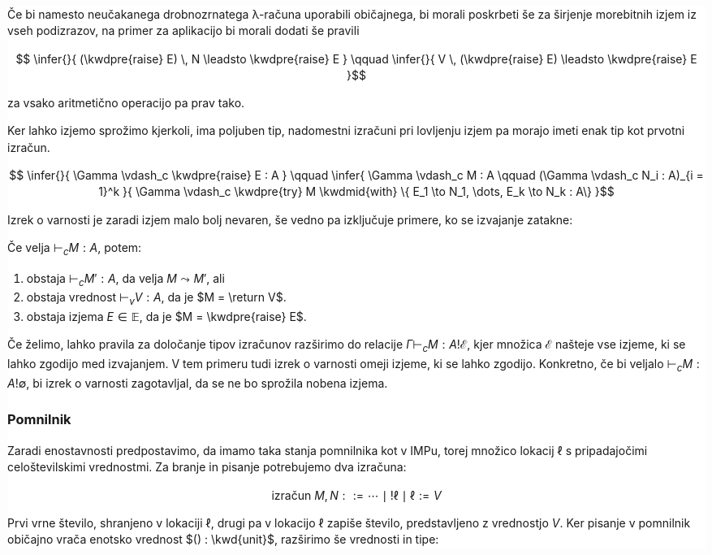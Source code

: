 Če bi namesto neučakanega drobnozrnatega λ-računa uporabili običajnega, bi morali poskrbeti še za širjenje morebitnih izjem iz vseh podizrazov, na primer za aplikacijo bi morali dodati še pravili

$$
    \infer{}{
    (\kwdpre{raise} E) \, N \leadsto \kwdpre{raise} E
} \qquad
    \infer{}{
    V \, (\kwdpre{raise} E) \leadsto \kwdpre{raise} E
}$$

za vsako aritmetično operacijo pa prav tako.

Ker lahko izjemo sprožimo kjerkoli, ima poljuben tip, nadomestni izračuni pri lovljenju izjem pa morajo imeti enak tip kot prvotni izračun.

$$
    \infer{}{
    \Gamma \vdash_c \kwdpre{raise} E : A
} \qquad
    \infer{
        \Gamma \vdash_c M : A \qquad
        (\Gamma \vdash_c N_i : A)_{i = 1}^k
    }{
    \Gamma \vdash_c \kwdpre{try} M \kwdmid{with} \{ E_1 \to N_1, \dots, E_k \to N_k : A\}
}$$

Izrek o varnosti je zaradi izjem malo bolj nevaren, še vedno pa izključuje primere, ko se izvajanje zatakne:

Če velja $\vdash_c M : A$, potem:

1. obstaja $\vdash_c M' : A$, da velja $M \leadsto M'$, ali
2. obstaja vrednost $\vdash_v V : A$, da je $M = \return V$.
3. obstaja izjema $E \in \mathbb{E}$, da je $M = \kwdpre{raise} E$.

Če želimo, lahko pravila za določanje tipov izračunov razširimo do relacije $\Gamma \vdash_c M : A ! \mathcal{E}$, kjer množica $\mathcal{E}$ našteje vse izjeme, ki se lahko zgodijo med izvajanjem. V tem primeru tudi izrek o varnosti omeji izjeme, ki se lahko zgodijo. Konkretno, če bi veljalo $\vdash_c M : A ! \emptyset$, bi izrek o varnosti zagotavljal, da se ne bo sprožila nobena izjema.

### Pomnilnik

Zaradi enostavnosti predpostavimo, da imamo taka stanja pomnilnika kot v IMPu, torej množico lokacij $\ell$ s pripadajočimi celoštevilskimi vrednostmi. Za branje in pisanje potrebujemo dva izračuna:

$$
    \text{izračun } M, N ::=
        \cdots
        \mid {! \ell}
        \mid \ell := V
$$

Prvi vrne število, shranjeno v lokaciji $\ell$, drugi pa v lokacijo $\ell$ zapiše število, predstavljeno z vrednostjo $V$. Ker pisanje v pomnilnik običajno vrača enotsko vrednost $() : \kwd{unit}$, razširimo še vrednosti in tipe:

